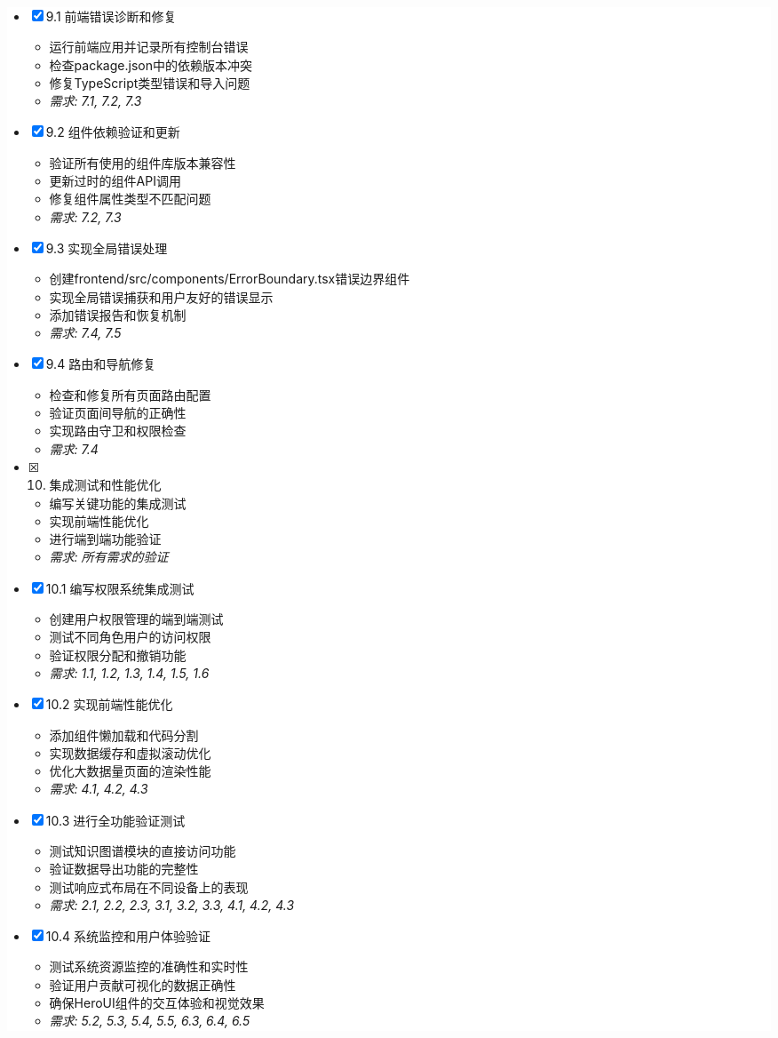 - [x] 9.1 前端错误诊断和修复


  - 运行前端应用并记录所有控制台错误
  - 检查package.json中的依赖版本冲突
  - 修复TypeScript类型错误和导入问题
  - _需求: 7.1, 7.2, 7.3_

- [x] 9.2 组件依赖验证和更新


  - 验证所有使用的组件库版本兼容性
  - 更新过时的组件API调用
  - 修复组件属性类型不匹配问题
  - _需求: 7.2, 7.3_

- [x] 9.3 实现全局错误处理


  - 创建frontend/src/components/ErrorBoundary.tsx错误边界组件
  - 实现全局错误捕获和用户友好的错误显示
  - 添加错误报告和恢复机制
  - _需求: 7.4, 7.5_

- [x] 9.4 路由和导航修复


  - 检查和修复所有页面路由配置
  - 验证页面间导航的正确性
  - 实现路由守卫和权限检查
  - _需求: 7.4_

- [x] 10. 集成测试和性能优化





  - 编写关键功能的集成测试
  - 实现前端性能优化
  - 进行端到端功能验证
  - _需求: 所有需求的验证_

- [x] 10.1 编写权限系统集成测试


  - 创建用户权限管理的端到端测试
  - 测试不同角色用户的访问权限
  - 验证权限分配和撤销功能
  - _需求: 1.1, 1.2, 1.3, 1.4, 1.5, 1.6_

- [x] 10.2 实现前端性能优化


  - 添加组件懒加载和代码分割
  - 实现数据缓存和虚拟滚动优化
  - 优化大数据量页面的渲染性能
  - _需求: 4.1, 4.2, 4.3_

- [x] 10.3 进行全功能验证测试


  - 测试知识图谱模块的直接访问功能
  - 验证数据导出功能的完整性
  - 测试响应式布局在不同设备上的表现
  - _需求: 2.1, 2.2, 2.3, 3.1, 3.2, 3.3, 4.1, 4.2, 4.3_

- [x] 10.4 系统监控和用户体验验证


  - 测试系统资源监控的准确性和实时性
  - 验证用户贡献可视化的数据正确性
  - 确保HeroUI组件的交互体验和视觉效果
  - _需求: 5.2, 5.3, 5.4, 5.5, 6.3, 6.4, 6.5_
